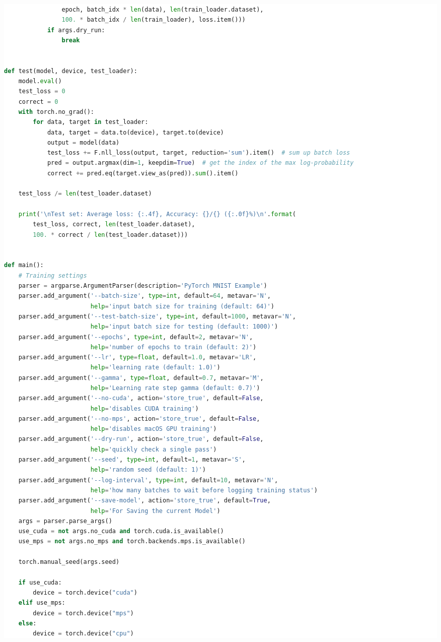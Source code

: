 ```python
                epoch, batch_idx * len(data), len(train_loader.dataset),
                100. * batch_idx / len(train_loader), loss.item()))
            if args.dry_run:
                break


def test(model, device, test_loader):
    model.eval()
    test_loss = 0
    correct = 0
    with torch.no_grad():
        for data, target in test_loader:
            data, target = data.to(device), target.to(device)
            output = model(data)
            test_loss += F.nll_loss(output, target, reduction='sum').item()  # sum up batch loss
            pred = output.argmax(dim=1, keepdim=True)  # get the index of the max log-probability
            correct += pred.eq(target.view_as(pred)).sum().item()

    test_loss /= len(test_loader.dataset)

    print('\nTest set: Average loss: {:.4f}, Accuracy: {}/{} ({:.0f}%)\n'.format(
        test_loss, correct, len(test_loader.dataset),
        100. * correct / len(test_loader.dataset)))


def main():
    # Training settings
    parser = argparse.ArgumentParser(description='PyTorch MNIST Example')
    parser.add_argument('--batch-size', type=int, default=64, metavar='N',
                        help='input batch size for training (default: 64)')
    parser.add_argument('--test-batch-size', type=int, default=1000, metavar='N',
                        help='input batch size for testing (default: 1000)')
    parser.add_argument('--epochs', type=int, default=2, metavar='N',
                        help='number of epochs to train (default: 2)')
    parser.add_argument('--lr', type=float, default=1.0, metavar='LR',
                        help='learning rate (default: 1.0)')
    parser.add_argument('--gamma', type=float, default=0.7, metavar='M',
                        help='Learning rate step gamma (default: 0.7)')
    parser.add_argument('--no-cuda', action='store_true', default=False,
                        help='disables CUDA training')
    parser.add_argument('--no-mps', action='store_true', default=False,
                        help='disables macOS GPU training')
    parser.add_argument('--dry-run', action='store_true', default=False,
                        help='quickly check a single pass')
    parser.add_argument('--seed', type=int, default=1, metavar='S',
                        help='random seed (default: 1)')
    parser.add_argument('--log-interval', type=int, default=10, metavar='N',
                        help='how many batches to wait before logging training status')
    parser.add_argument('--save-model', action='store_true', default=True,
                        help='For Saving the current Model')
    args = parser.parse_args()
    use_cuda = not args.no_cuda and torch.cuda.is_available()
    use_mps = not args.no_mps and torch.backends.mps.is_available()

    torch.manual_seed(args.seed)

    if use_cuda:
        device = torch.device("cuda")
    elif use_mps:
        device = torch.device("mps")
    else:
        device = torch.device("cpu")

```